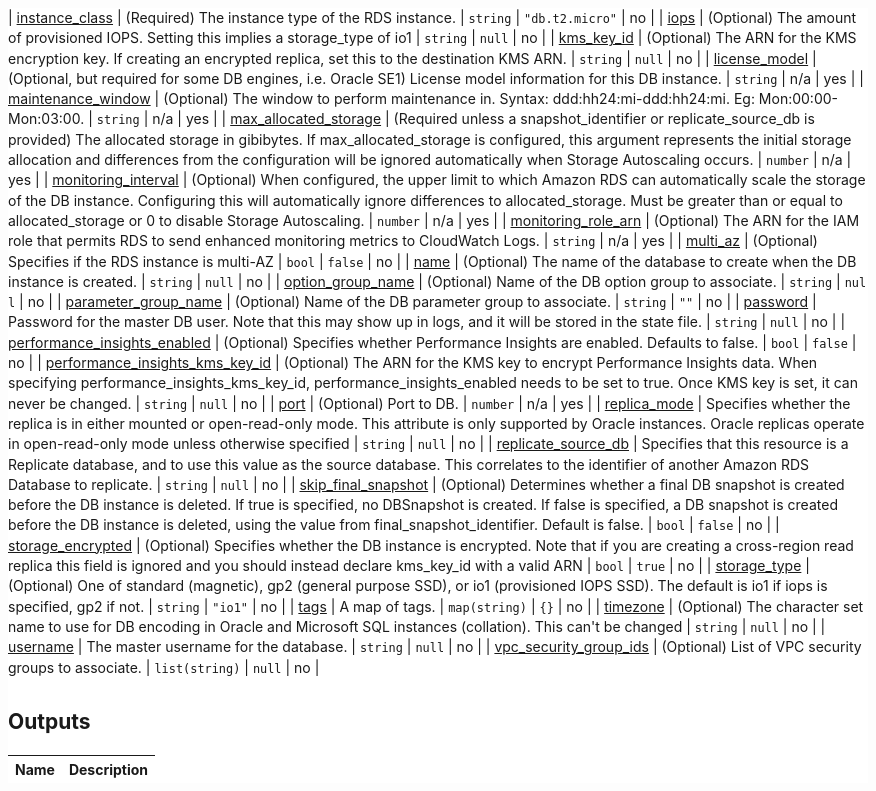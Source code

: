 | <a name="input_instance_class"></a> [instance\_class](#input\_instance\_class) | (Required) The instance type of the RDS instance. | `string` | `"db.t2.micro"` | no |
| <a name="input_iops"></a> [iops](#input\_iops) | (Optional) The amount of provisioned IOPS. Setting this implies a storage\_type of io1 | `string` | `null` | no |
| <a name="input_kms_key_id"></a> [kms\_key\_id](#input\_kms\_key\_id) | (Optional) The ARN for the KMS encryption key. If creating an encrypted replica, set this to the destination KMS ARN. | `string` | `null` | no |
| <a name="input_license_model"></a> [license\_model](#input\_license\_model) | (Optional, but required for some DB engines, i.e. Oracle SE1) License model information for this DB instance. | `string` | n/a | yes |
| <a name="input_maintenance_window"></a> [maintenance\_window](#input\_maintenance\_window) | (Optional) The window to perform maintenance in. Syntax: ddd:hh24:mi-ddd:hh24:mi. Eg: Mon:00:00-Mon:03:00. | `string` | n/a | yes |
| <a name="input_max_allocated_storage"></a> [max\_allocated\_storage](#input\_max\_allocated\_storage) | (Required unless a snapshot\_identifier or replicate\_source\_db is provided) The allocated storage in gibibytes. If max\_allocated\_storage is configured, this argument represents the initial storage allocation and differences from the configuration will be ignored automatically when Storage Autoscaling occurs. | `number` | n/a | yes |
| <a name="input_monitoring_interval"></a> [monitoring\_interval](#input\_monitoring\_interval) | (Optional) When configured, the upper limit to which Amazon RDS can automatically scale the storage of the DB instance. Configuring this will automatically ignore differences to allocated\_storage. Must be greater than or equal to allocated\_storage or 0 to disable Storage Autoscaling. | `number` | n/a | yes |
| <a name="input_monitoring_role_arn"></a> [monitoring\_role\_arn](#input\_monitoring\_role\_arn) | (Optional) The ARN for the IAM role that permits RDS to send enhanced monitoring metrics to CloudWatch Logs. | `string` | n/a | yes |
| <a name="input_multi_az"></a> [multi\_az](#input\_multi\_az) | (Optional) Specifies if the RDS instance is multi-AZ | `bool` | `false` | no |
| <a name="input_name"></a> [name](#input\_name) | (Optional) The name of the database to create when the DB instance is created. | `string` | `null` | no |
| <a name="input_option_group_name"></a> [option\_group\_name](#input\_option\_group\_name) | (Optional) Name of the DB option group to associate. | `string` | `null` | no |
| <a name="input_parameter_group_name"></a> [parameter\_group\_name](#input\_parameter\_group\_name) | (Optional) Name of the DB parameter group to associate. | `string` | `""` | no |
| <a name="input_password"></a> [password](#input\_password) | Password for the master DB user. Note that this may show up in logs, and it will be stored in the state file. | `string` | `null` | no |
| <a name="input_performance_insights_enabled"></a> [performance\_insights\_enabled](#input\_performance\_insights\_enabled) | (Optional) Specifies whether Performance Insights are enabled. Defaults to false. | `bool` | `false` | no |
| <a name="input_performance_insights_kms_key_id"></a> [performance\_insights\_kms\_key\_id](#input\_performance\_insights\_kms\_key\_id) | (Optional) The ARN for the KMS key to encrypt Performance Insights data. When specifying performance\_insights\_kms\_key\_id, performance\_insights\_enabled needs to be set to true. Once KMS key is set, it can never be changed. | `string` | `null` | no |
| <a name="input_port"></a> [port](#input\_port) | (Optional) Port to DB. | `number` | n/a | yes |
| <a name="input_replica_mode"></a> [replica\_mode](#input\_replica\_mode) | Specifies whether the replica is in either mounted or open-read-only mode. This attribute is only supported by Oracle instances. Oracle replicas operate in open-read-only mode unless otherwise specified | `string` | `null` | no |
| <a name="input_replicate_source_db"></a> [replicate\_source\_db](#input\_replicate\_source\_db) | Specifies that this resource is a Replicate database, and to use this value as the source database. This correlates to the identifier of another Amazon RDS Database to replicate. | `string` | `null` | no |
| <a name="input_skip_final_snapshot"></a> [skip\_final\_snapshot](#input\_skip\_final\_snapshot) | (Optional) Determines whether a final DB snapshot is created before the DB instance is deleted. If true is specified, no DBSnapshot is created. If false is specified, a DB snapshot is created before the DB instance is deleted, using the value from final\_snapshot\_identifier. Default is false. | `bool` | `false` | no |
| <a name="input_storage_encrypted"></a> [storage\_encrypted](#input\_storage\_encrypted) | (Optional) Specifies whether the DB instance is encrypted. Note that if you are creating a cross-region read replica this field is ignored and you should instead declare kms\_key\_id with a valid ARN | `bool` | `true` | no |
| <a name="input_storage_type"></a> [storage\_type](#input\_storage\_type) | (Optional) One of standard (magnetic), gp2 (general purpose SSD), or io1 (provisioned IOPS SSD). The default is io1 if iops is specified, gp2 if not. | `string` | `"io1"` | no |
| <a name="input_tags"></a> [tags](#input\_tags) | A map of tags. | `map(string)` | `{}` | no |
| <a name="input_timezone"></a> [timezone](#input\_timezone) | (Optional) The character set name to use for DB encoding in Oracle and Microsoft SQL instances (collation). This can't be changed | `string` | `null` | no |
| <a name="input_username"></a> [username](#input\_username) | The master username for the database. | `string` | `null` | no |
| <a name="input_vpc_security_group_ids"></a> [vpc\_security\_group\_ids](#input\_vpc\_security\_group\_ids) | (Optional) List of VPC security groups to associate. | `list(string)` | `null` | no |

## Outputs

| Name | Description |
|------|-------------|